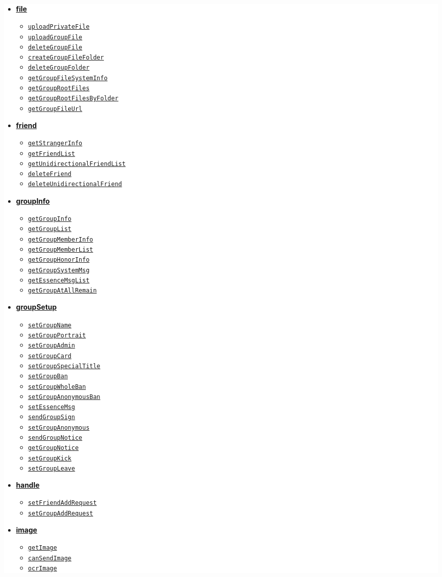 - **[file](#api-file)**
  - [`uploadPrivateFile`](#api-file-uploadprivatefile)
  - [`uploadGroupFile`](#api-file-uploadgroupfile)
  - [`deleteGroupFile`](#api-file-deletegroupfile)
  - [`createGroupFileFolder`](#api-file-creategroupfilefolder)
  - [`deleteGroupFolder`](#api-file-deletegroupfolder)
  - [`getGroupFileSystemInfo`](#api-file-getgroupfilesysteminfo)
  - [`getGroupRootFiles`](#api-file-getgrouprootfiles)
  - [`getGroupRootFilesByFolder`](#api-file-getgrouprootfilesbyfolder)
  - [`getGroupFileUrl`](#api-file-getgroupfileurl)

- **[friend](#api-friend)**
  - [`getStrangerInfo`](#api-friend-getstrangerinfo)
  - [`getFriendList`](#api-friend-getfriendlist)
  - [`getUnidirectionalFriendList`](#api-friend-getunidirectionalfriendlist)
  - [`deleteFriend`](#api-friend-deletefriend)
  - [`deleteUnidirectionalFriend`](#api-friend-deleteunidirectionalfriend)

- **[groupInfo](#api-groupinfo)**
  - [`getGroupInfo`](#api-groupinfo-getgroupinfo)
  - [`getGroupList`](#api-groupinfo-getgrouplist)
  - [`getGroupMemberInfo`](#api-groupinfo-getgroupmemberinfo)
  - [`getGroupMemberList`](#api-groupinfo-getgroupmemberlist)
  - [`getGroupHonorInfo`](#api-groupinfo-getgrouphonorinfo)
  - [`getGroupSystemMsg`](#api-groupinfo-getgroupsystemmsg)
  - [`getEssenceMsgList`](#api-groupinfo-getessencemsglist)
  - [`getGroupAtAllRemain`](#api-groupinfo-getgroupatallremain)

- **[groupSetup](#api-groupsetup)**
  - [`setGroupName`](#api-groupsetup-setgroupname)
  - [`setGroupPortrait`](#api-groupsetup-setgroupportrait)
  - [`setGroupAdmin`](#api-groupsetup-setgroupadmin)
  - [`setGroupCard`](#api-groupsetup-setgroupcard)
  - [`setGroupSpecialTitle`](#api-groupsetup-setgroupspecialtitle)
  - [`setGroupBan`](#api-groupsetup-setgroupban)
  - [`setGroupWholeBan`](#api-groupsetup-setgroupwholeban)
  - [`setGroupAnonymousBan`](#api-groupsetup-setgroupanonymousban)
  - [`setEssenceMsg`](#api-groupsetup-setessencemsg)
  - [`sendGroupSign`](#api-groupsetup-sendgroupsign)
  - [`setGroupAnonymous`](#api-groupsetup-setgroupanonymous)
  - [`sendGroupNotice`](#api-groupsetup-sendgroupnotice)
  - [`getGroupNotice`](#api-groupsetup-getgroupnotice)
  - [`setGroupKick`](#api-groupsetup-setgroupkick)
  - [`setGroupLeave`](#api-groupsetup-setgroupleave)

- **[handle](#api-handle)**
  - [`setFriendAddRequest`](#api-handle-setfriendaddrequest)
  - [`setGroupAddRequest`](#api-handle-setgroupaddrequest)

- **[image](#api-image)**
  - [`getImage`](#api-image-getimage)
  - [`canSendImage`](#api-image-cansendimage)
  - [`ocrImage`](#api-image-ocrimage)
